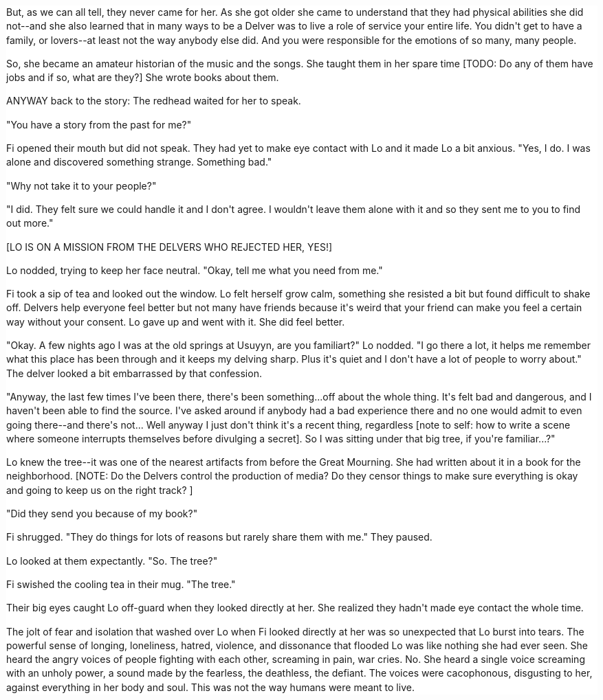 But, as we can all tell, they never came for her. As she got older she came to understand that they had physical abilities she did not--and she also learned that in many ways to be a Delver was to live a role of service your entire life.  You didn't get to have a family, or lovers--at least not the way anybody else did.  And you were responsible for the emotions of so many, many people.  

So, she became an amateur historian of the music and the songs. She taught them in her spare time [TODO: Do any of them have jobs and if so, what are they?] She wrote books about them.  

ANYWAY back to the story: The redhead waited for her to speak.

"You have a story from the past for me?"

Fi opened their mouth but did not speak.  They had yet to make eye contact with Lo and it made Lo a bit anxious. "Yes, I do. I was alone and discovered something strange. Something bad."

"Why not take it to your people?"

"I did. They felt sure we could handle it and I don't agree.  I wouldn't leave them alone with it and so they sent me to you to find out more." 

[LO IS ON A MISSION FROM THE DELVERS WHO REJECTED HER, YES!]

Lo nodded, trying to keep her face neutral. "Okay, tell me what you need from me."

Fi took a sip of tea and looked out the window.  Lo felt herself grow calm, something she resisted a bit but found difficult to shake off. Delvers help everyone feel better but not many have friends because it's weird that your friend can make you feel a certain way without your consent.   Lo gave up and went with it.  She did feel better. 

"Okay.  A few nights ago I was at the old springs at Usuyyn, are you familiart?" Lo nodded.  "I go there a lot, it helps me remember what this place has been through and it keeps my delving sharp. Plus it's quiet and I don't have a lot of people to worry about." The delver looked a bit embarrassed by that confession.

"Anyway, the last few times I've been there, there's been something...off about the whole thing.  It's felt bad and dangerous, and I haven't been able to find the source. I've asked around if anybody had a bad experience there and no one would admit to even going there--and there's not...  Well anyway I just don't think it's a recent thing, regardless [note to self: how to write a scene where someone interrupts themselves before divulging a secret].  So I was sitting under that big tree, if you're familiar...?"

Lo knew the tree--it was one of the nearest artifacts from before the Great Mourning.  She had written about it in a book for the neighborhood. [NOTE: Do the Delvers control the production of media? Do they censor things to make sure everything is okay and going to keep us on the right track? ]

"Did they send you because of my book?"

Fi shrugged. "They do things for lots of reasons but rarely share them with me."  They paused. 

Lo looked at them expectantly. "So. The tree?"

Fi swished the cooling tea in their mug. "The tree."

Their big eyes caught Lo off-guard when they looked directly at her.  She realized they hadn't made eye contact the whole time.  

The jolt of fear and isolation that washed over Lo when Fi looked directly at her was so unexpected that Lo burst into tears. The powerful sense of longing, loneliness, hatred, violence, and dissonance that flooded Lo was like nothing she had ever seen. She heard the angry voices of people fighting with each other, screaming in pain, war cries. No. She heard a single voice screaming with an unholy power, a sound made by the fearless, the deathless, the defiant.  The voices were cacophonous, disgusting to her, against everything in her body and soul.  This was not the way humans were meant to live. 
